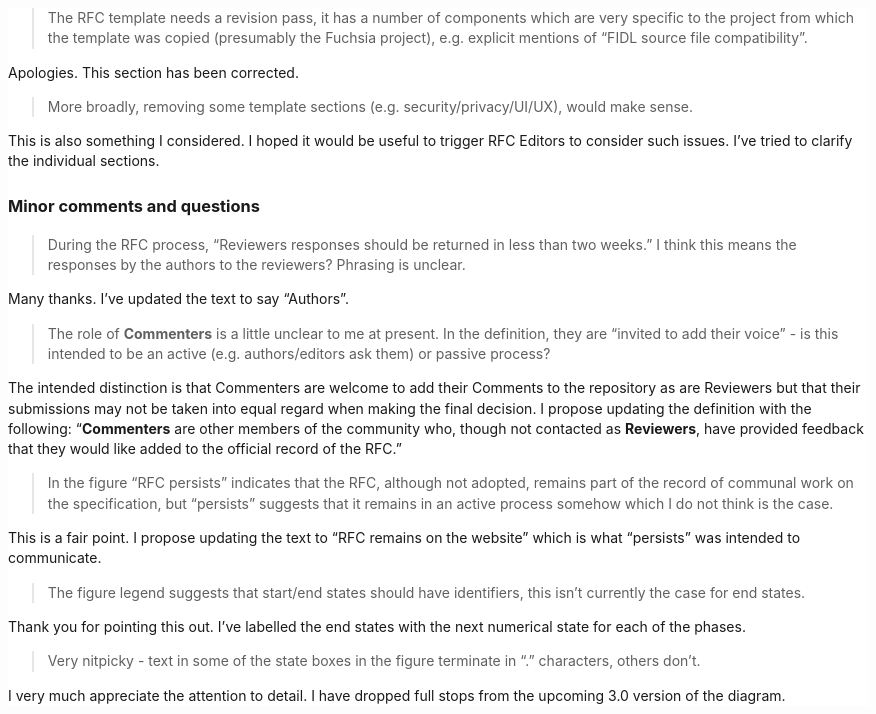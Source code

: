 > The RFC template needs a revision pass, it has a number of components which are very specific to the project from which the template was copied (presumably the Fuchsia project), e.g. explicit mentions of “FIDL source file compatibility”. 

Apologies. This section has been corrected.

> More broadly, removing some template sections (e.g. security/privacy/UI/UX), would make sense.

This is also something I considered. I hoped it would be useful to trigger RFC Editors to consider such issues. I’ve tried to clarify the individual sections.

### Minor comments and questions

> During the RFC process, “Reviewers responses should be returned in less than two weeks.” I think this means the responses by the authors to the reviewers? Phrasing is unclear.

 Many thanks.  I’ve updated the text to say “Authors”.

> The role of **Commenters** is a little unclear to me at present. In the definition, they are “invited to add their voice” - is this intended to be an active (e.g. authors/editors ask them) or passive process? 

The intended distinction is that Commenters are welcome to add their Comments to the repository as are Reviewers but that their submissions may not be taken into equal regard when making the final decision. I propose updating the definition with the following: “**Commenters** are other members of the community who, though not contacted as **Reviewers**, have provided feedback that they would like added to the official record of the RFC.”

> In the figure “RFC persists” indicates that the RFC, although not adopted, remains part of the record of communal work on the specification, but “persists” suggests that it remains in an active process somehow which I do not think is the case.

This is a fair point. I propose updating the text to “RFC remains on the website” which is what “persists” was intended to communicate.

> The figure legend suggests that start/end states should have identifiers, this isn’t currently the case for end states.

Thank you for pointing this out. I’ve labelled the end states with the next numerical state for each of the phases.

> Very nitpicky - text in some of the state boxes in the figure terminate in “.” characters, others don’t.

I very much appreciate the attention to detail. I have dropped full stops from the upcoming 3.0 version of the diagram.

